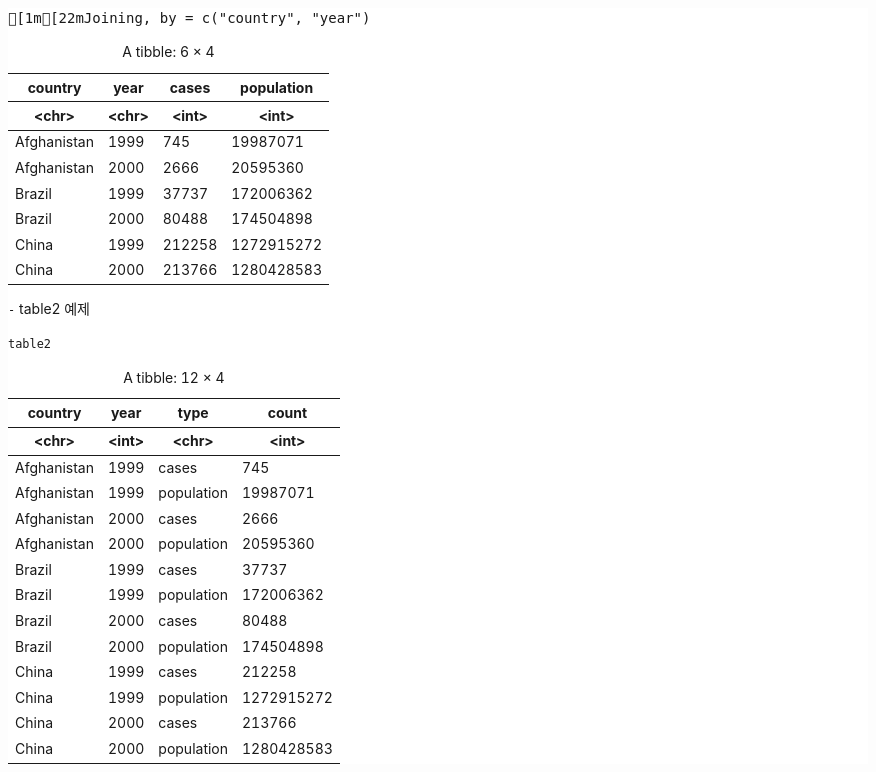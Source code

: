 <pre>
[1m[22mJoining, by = c("country", "year")
</pre>
<table class="dataframe">
<caption>A tibble: 6 × 4</caption>
<thead>
	<tr><th scope=col>country</th><th scope=col>year</th><th scope=col>cases</th><th scope=col>population</th></tr>
	<tr><th scope=col>&lt;chr&gt;</th><th scope=col>&lt;chr&gt;</th><th scope=col>&lt;int&gt;</th><th scope=col>&lt;int&gt;</th></tr>
</thead>
<tbody>
	<tr><td>Afghanistan</td><td>1999</td><td>   745</td><td>  19987071</td></tr>
	<tr><td>Afghanistan</td><td>2000</td><td>  2666</td><td>  20595360</td></tr>
	<tr><td>Brazil     </td><td>1999</td><td> 37737</td><td> 172006362</td></tr>
	<tr><td>Brazil     </td><td>2000</td><td> 80488</td><td> 174504898</td></tr>
	<tr><td>China      </td><td>1999</td><td>212258</td><td>1272915272</td></tr>
	<tr><td>China      </td><td>2000</td><td>213766</td><td>1280428583</td></tr>
</tbody>
</table>


`-` table2 예제



```R
table2
```

<table class="dataframe">
<caption>A tibble: 12 × 4</caption>
<thead>
	<tr><th scope=col>country</th><th scope=col>year</th><th scope=col>type</th><th scope=col>count</th></tr>
	<tr><th scope=col>&lt;chr&gt;</th><th scope=col>&lt;int&gt;</th><th scope=col>&lt;chr&gt;</th><th scope=col>&lt;int&gt;</th></tr>
</thead>
<tbody>
	<tr><td>Afghanistan</td><td>1999</td><td>cases     </td><td>       745</td></tr>
	<tr><td>Afghanistan</td><td>1999</td><td>population</td><td>  19987071</td></tr>
	<tr><td>Afghanistan</td><td>2000</td><td>cases     </td><td>      2666</td></tr>
	<tr><td>Afghanistan</td><td>2000</td><td>population</td><td>  20595360</td></tr>
	<tr><td>Brazil     </td><td>1999</td><td>cases     </td><td>     37737</td></tr>
	<tr><td>Brazil     </td><td>1999</td><td>population</td><td> 172006362</td></tr>
	<tr><td>Brazil     </td><td>2000</td><td>cases     </td><td>     80488</td></tr>
	<tr><td>Brazil     </td><td>2000</td><td>population</td><td> 174504898</td></tr>
	<tr><td>China      </td><td>1999</td><td>cases     </td><td>    212258</td></tr>
	<tr><td>China      </td><td>1999</td><td>population</td><td>1272915272</td></tr>
	<tr><td>China      </td><td>2000</td><td>cases     </td><td>    213766</td></tr>
	<tr><td>China      </td><td>2000</td><td>population</td><td>1280428583</td></tr>
</tbody>
</table>

